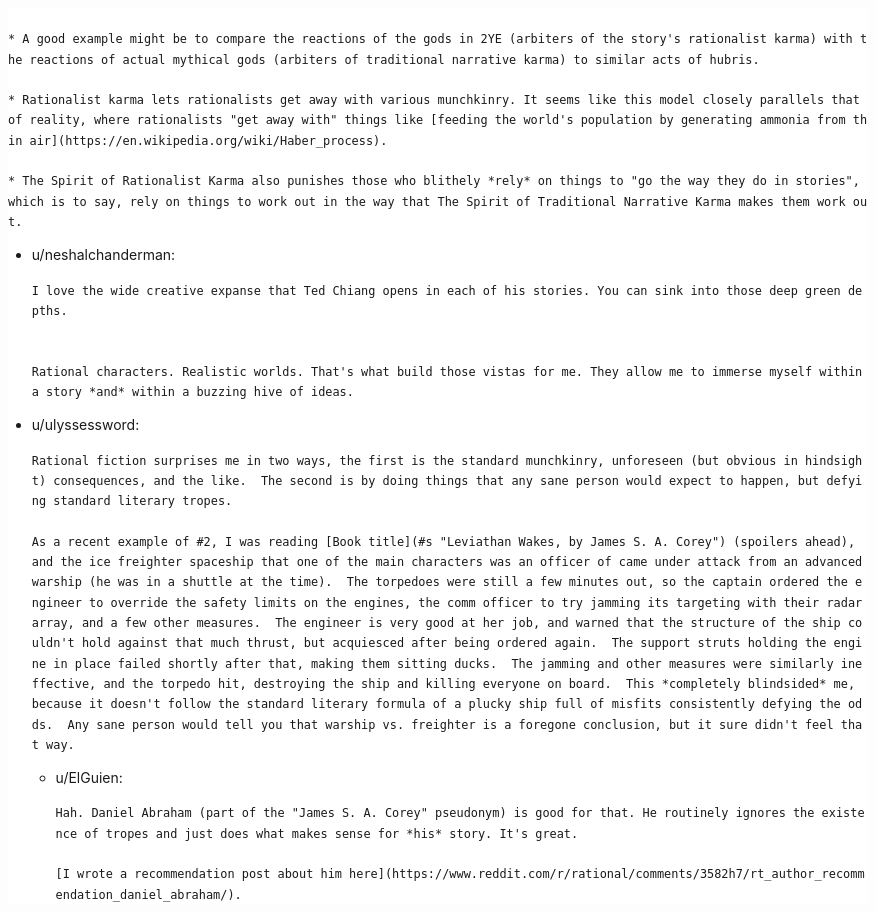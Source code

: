   ```

  * A good example might be to compare the reactions of the gods in 2YE (arbiters of the story's rationalist karma) with the reactions of actual mythical gods (arbiters of traditional narrative karma) to similar acts of hubris.

  * Rationalist karma lets rationalists get away with various munchkinry. It seems like this model closely parallels that of reality, where rationalists "get away with" things like [feeding the world's population by generating ammonia from thin air](https://en.wikipedia.org/wiki/Haber_process).

  * The Spirit of Rationalist Karma also punishes those who blithely *rely* on things to "go the way they do in stories", which is to say, rely on things to work out in the way that The Spirit of Traditional Narrative Karma makes them work out.
  ```

- u/neshalchanderman:
  ```
  I love the wide creative expanse that Ted Chiang opens in each of his stories. You can sink into those deep green depths. 


  Rational characters. Realistic worlds. That's what build those vistas for me. They allow me to immerse myself within a story *and* within a buzzing hive of ideas.
  ```

- u/ulyssessword:
  ```
  Rational fiction surprises me in two ways, the first is the standard munchkinry, unforeseen (but obvious in hindsight) consequences, and the like.  The second is by doing things that any sane person would expect to happen, but defying standard literary tropes.  

  As a recent example of #2, I was reading [Book title](#s "Leviathan Wakes, by James S. A. Corey") (spoilers ahead), and the ice freighter spaceship that one of the main characters was an officer of came under attack from an advanced warship (he was in a shuttle at the time).  The torpedoes were still a few minutes out, so the captain ordered the engineer to override the safety limits on the engines, the comm officer to try jamming its targeting with their radar array, and a few other measures.  The engineer is very good at her job, and warned that the structure of the ship couldn't hold against that much thrust, but acquiesced after being ordered again.  The support struts holding the engine in place failed shortly after that, making them sitting ducks.  The jamming and other measures were similarly ineffective, and the torpedo hit, destroying the ship and killing everyone on board.  This *completely blindsided* me, because it doesn't follow the standard literary formula of a plucky ship full of misfits consistently defying the odds.  Any sane person would tell you that warship vs. freighter is a foregone conclusion, but it sure didn't feel that way.
  ```

  - u/ElGuien:
    ```
    Hah. Daniel Abraham (part of the "James S. A. Corey" pseudonym) is good for that. He routinely ignores the existence of tropes and just does what makes sense for *his* story. It's great.

    [I wrote a recommendation post about him here](https://www.reddit.com/r/rational/comments/3582h7/rt_author_recommendation_daniel_abraham/).
    ```
